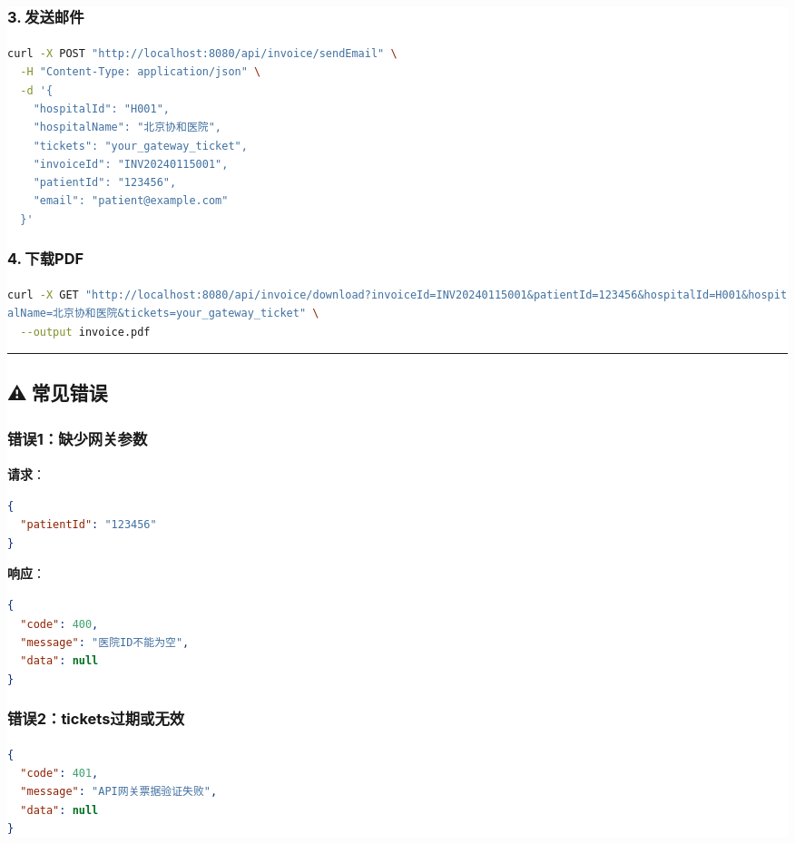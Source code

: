 ### 3. 发送邮件

```bash
curl -X POST "http://localhost:8080/api/invoice/sendEmail" \
  -H "Content-Type: application/json" \
  -d '{
    "hospitalId": "H001",
    "hospitalName": "北京协和医院",
    "tickets": "your_gateway_ticket",
    "invoiceId": "INV20240115001",
    "patientId": "123456",
    "email": "patient@example.com"
  }'
```

### 4. 下载PDF

```bash
curl -X GET "http://localhost:8080/api/invoice/download?invoiceId=INV20240115001&patientId=123456&hospitalId=H001&hospitalName=北京协和医院&tickets=your_gateway_ticket" \
  --output invoice.pdf
```

---

## ⚠️ 常见错误

### 错误1：缺少网关参数

**请求**：
```json
{
  "patientId": "123456"
}
```

**响应**：
```json
{
  "code": 400,
  "message": "医院ID不能为空",
  "data": null
}
```

### 错误2：tickets过期或无效

```json
{
  "code": 401,
  "message": "API网关票据验证失败",
  "data": null
}
```
